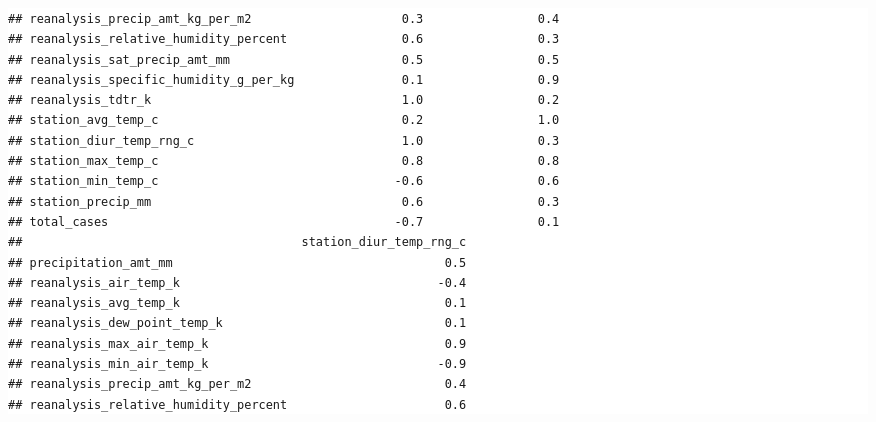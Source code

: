     ## reanalysis_precip_amt_kg_per_m2                     0.3                0.4
    ## reanalysis_relative_humidity_percent                0.6                0.3
    ## reanalysis_sat_precip_amt_mm                        0.5                0.5
    ## reanalysis_specific_humidity_g_per_kg               0.1                0.9
    ## reanalysis_tdtr_k                                   1.0                0.2
    ## station_avg_temp_c                                  0.2                1.0
    ## station_diur_temp_rng_c                             1.0                0.3
    ## station_max_temp_c                                  0.8                0.8
    ## station_min_temp_c                                 -0.6                0.6
    ## station_precip_mm                                   0.6                0.3
    ## total_cases                                        -0.7                0.1
    ##                                       station_diur_temp_rng_c
    ## precipitation_amt_mm                                      0.5
    ## reanalysis_air_temp_k                                    -0.4
    ## reanalysis_avg_temp_k                                     0.1
    ## reanalysis_dew_point_temp_k                               0.1
    ## reanalysis_max_air_temp_k                                 0.9
    ## reanalysis_min_air_temp_k                                -0.9
    ## reanalysis_precip_amt_kg_per_m2                           0.4
    ## reanalysis_relative_humidity_percent                      0.6